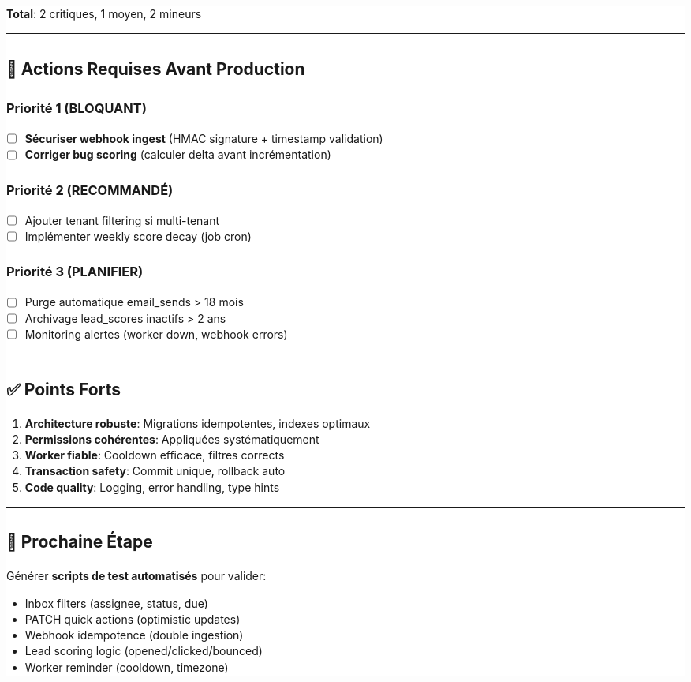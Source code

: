 **Total**: 2 critiques, 1 moyen, 2 mineurs

---

## 🔧 Actions Requises Avant Production

### Priorité 1 (BLOQUANT)

- [ ] **Sécuriser webhook ingest** (HMAC signature + timestamp validation)
- [ ] **Corriger bug scoring** (calculer delta avant incrémentation)

### Priorité 2 (RECOMMANDÉ)

- [ ] Ajouter tenant filtering si multi-tenant
- [ ] Implémenter weekly score decay (job cron)

### Priorité 3 (PLANIFIER)

- [ ] Purge automatique email_sends > 18 mois
- [ ] Archivage lead_scores inactifs > 2 ans
- [ ] Monitoring alertes (worker down, webhook errors)

---

## ✅ Points Forts

1. **Architecture robuste**: Migrations idempotentes, indexes optimaux
2. **Permissions cohérentes**: Appliquées systématiquement
3. **Worker fiable**: Cooldown efficace, filtres corrects
4. **Transaction safety**: Commit unique, rollback auto
5. **Code quality**: Logging, error handling, type hints

---

## 📝 Prochaine Étape

Générer **scripts de test automatisés** pour valider:
- Inbox filters (assignee, status, due)
- PATCH quick actions (optimistic updates)
- Webhook idempotence (double ingestion)
- Lead scoring logic (opened/clicked/bounced)
- Worker reminder (cooldown, timezone)
